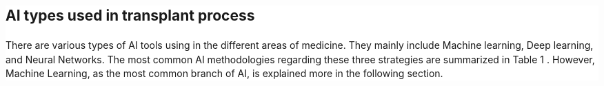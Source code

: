 ## AI types used in transplant process

There are various types of AI tools using in the different areas of medicine. They mainly include Machine learning, Deep learning, and Neural Networks. The most common AI methodologies regarding these three strategies are summarized in Table 1 . However, Machine Learning, as the most common branch of AI, is explained more in the following section.
